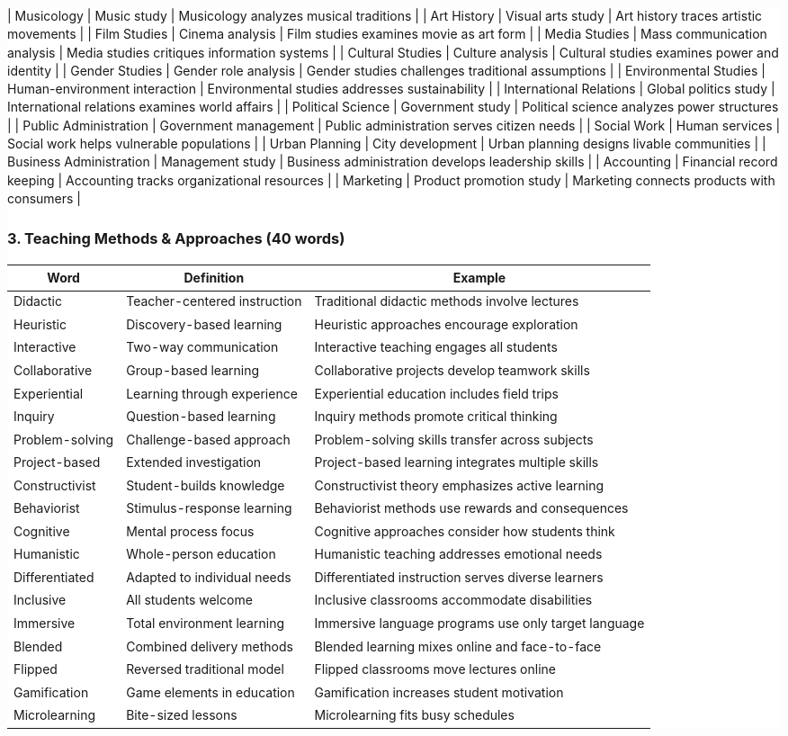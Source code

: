 | Musicology              | Music study                         | Musicology analyzes musical traditions                   |
| Art History             | Visual arts study                   | Art history traces artistic movements                    |
| Film Studies            | Cinema analysis                     | Film studies examines movie as art form                  |
| Media Studies           | Mass communication analysis         | Media studies critiques information systems              |
| Cultural Studies        | Culture analysis                    | Cultural studies examines power and identity             |
| Gender Studies          | Gender role analysis                | Gender studies challenges traditional assumptions        |
| Environmental Studies   | Human-environment interaction       | Environmental studies addresses sustainability           |
| International Relations | Global politics study               | International relations examines world affairs           |
| Political Science       | Government study                    | Political science analyzes power structures              |
| Public Administration   | Government management               | Public administration serves citizen needs               |
| Social Work             | Human services                      | Social work helps vulnerable populations                 |
| Urban Planning          | City development                    | Urban planning designs livable communities               |
| Business Administration | Management study                    | Business administration develops leadership skills       |
| Accounting              | Financial record keeping            | Accounting tracks organizational resources               |
| Marketing               | Product promotion study             | Marketing connects products with consumers               |

### 3. Teaching Methods & Approaches (40 words)

| Word                 | Definition                     | Example                                              |
| -------------------- | ------------------------------ | ---------------------------------------------------- |
| Didactic             | Teacher-centered instruction   | Traditional didactic methods involve lectures        |
| Heuristic            | Discovery-based learning       | Heuristic approaches encourage exploration           |
| Interactive          | Two-way communication          | Interactive teaching engages all students            |
| Collaborative        | Group-based learning           | Collaborative projects develop teamwork skills       |
| Experiential         | Learning through experience    | Experiential education includes field trips          |
| Inquiry              | Question-based learning        | Inquiry methods promote critical thinking            |
| Problem-solving      | Challenge-based approach       | Problem-solving skills transfer across subjects      |
| Project-based        | Extended investigation         | Project-based learning integrates multiple skills    |
| Constructivist       | Student-builds knowledge       | Constructivist theory emphasizes active learning     |
| Behaviorist          | Stimulus-response learning     | Behaviorist methods use rewards and consequences     |
| Cognitive            | Mental process focus           | Cognitive approaches consider how students think     |
| Humanistic           | Whole-person education         | Humanistic teaching addresses emotional needs        |
| Differentiated       | Adapted to individual needs    | Differentiated instruction serves diverse learners   |
| Inclusive            | All students welcome           | Inclusive classrooms accommodate disabilities        |
| Immersive            | Total environment learning     | Immersive language programs use only target language |
| Blended              | Combined delivery methods      | Blended learning mixes online and face-to-face       |
| Flipped              | Reversed traditional model     | Flipped classrooms move lectures online              |
| Gamification         | Game elements in education     | Gamification increases student motivation            |
| Microlearning        | Bite-sized lessons             | Microlearning fits busy schedules                    |